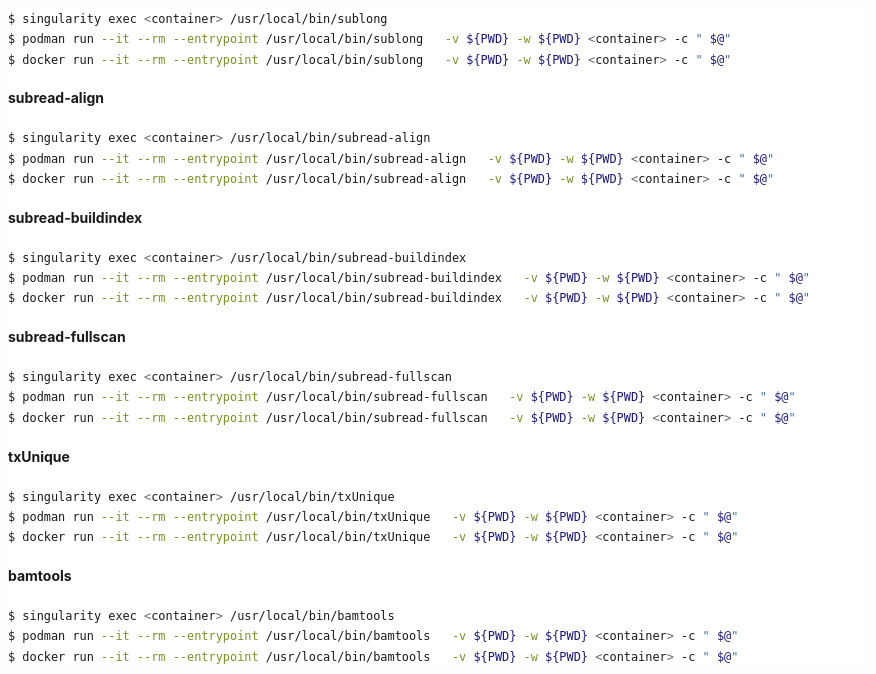 ```bash
$ singularity exec <container> /usr/local/bin/sublong
$ podman run --it --rm --entrypoint /usr/local/bin/sublong   -v ${PWD} -w ${PWD} <container> -c " $@"
$ docker run --it --rm --entrypoint /usr/local/bin/sublong   -v ${PWD} -w ${PWD} <container> -c " $@"
```


#### subread-align

```bash
$ singularity exec <container> /usr/local/bin/subread-align
$ podman run --it --rm --entrypoint /usr/local/bin/subread-align   -v ${PWD} -w ${PWD} <container> -c " $@"
$ docker run --it --rm --entrypoint /usr/local/bin/subread-align   -v ${PWD} -w ${PWD} <container> -c " $@"
```


#### subread-buildindex

```bash
$ singularity exec <container> /usr/local/bin/subread-buildindex
$ podman run --it --rm --entrypoint /usr/local/bin/subread-buildindex   -v ${PWD} -w ${PWD} <container> -c " $@"
$ docker run --it --rm --entrypoint /usr/local/bin/subread-buildindex   -v ${PWD} -w ${PWD} <container> -c " $@"
```


#### subread-fullscan

```bash
$ singularity exec <container> /usr/local/bin/subread-fullscan
$ podman run --it --rm --entrypoint /usr/local/bin/subread-fullscan   -v ${PWD} -w ${PWD} <container> -c " $@"
$ docker run --it --rm --entrypoint /usr/local/bin/subread-fullscan   -v ${PWD} -w ${PWD} <container> -c " $@"
```


#### txUnique

```bash
$ singularity exec <container> /usr/local/bin/txUnique
$ podman run --it --rm --entrypoint /usr/local/bin/txUnique   -v ${PWD} -w ${PWD} <container> -c " $@"
$ docker run --it --rm --entrypoint /usr/local/bin/txUnique   -v ${PWD} -w ${PWD} <container> -c " $@"
```


#### bamtools

```bash
$ singularity exec <container> /usr/local/bin/bamtools
$ podman run --it --rm --entrypoint /usr/local/bin/bamtools   -v ${PWD} -w ${PWD} <container> -c " $@"
$ docker run --it --rm --entrypoint /usr/local/bin/bamtools   -v ${PWD} -w ${PWD} <container> -c " $@"
```
